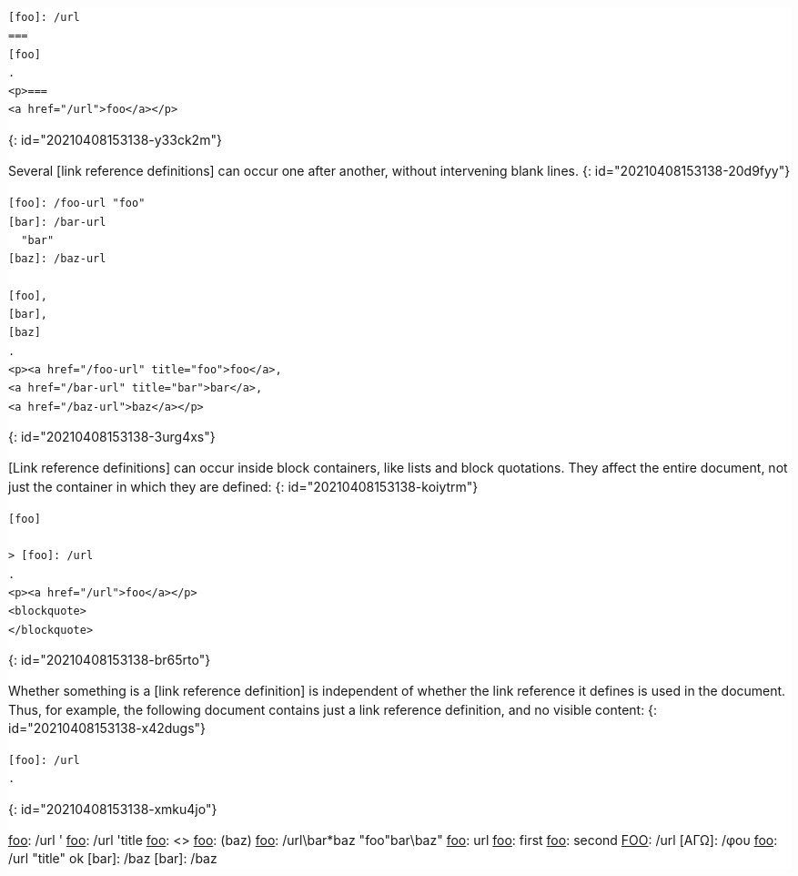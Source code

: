 ````````````````````````````````example
[foo]: /url
===
[foo]
.
<p>===
<a href="/url">foo</a></p>
````````````````````````````````
{: id="20210408153138-y33ck2m"}

Several [link reference definitions]
can occur one after another, without intervening blank lines.
{: id="20210408153138-20d9fyy"}

````````````````````````````````example
[foo]: /foo-url "foo"
[bar]: /bar-url
  "bar"
[baz]: /baz-url

[foo],
[bar],
[baz]
.
<p><a href="/foo-url" title="foo">foo</a>,
<a href="/bar-url" title="bar">bar</a>,
<a href="/baz-url">baz</a></p>
````````````````````````````````
{: id="20210408153138-3urg4xs"}

[Link reference definitions] can occur
inside block containers, like lists and block quotations.  They
affect the entire document, not just the container in which they
are defined:
{: id="20210408153138-koiytrm"}

````````````````````````````````example
[foo]

> [foo]: /url
.
<p><a href="/url">foo</a></p>
<blockquote>
</blockquote>
````````````````````````````````
{: id="20210408153138-br65rto"}

Whether something is a [link reference definition] is
independent of whether the link reference it defines is
used in the document.  Thus, for example, the following
document contains just a link reference definition, and
no visible content:
{: id="20210408153138-x42dugs"}

````````````````````````````````example
[foo]: /url
.
````````````````````````````````
{: id="20210408153138-xmku4jo"}


[foo]: /url "title"
[foo]: /url '
[foo]: /url 'title
[foo]: <>
[foo]: <bar>(baz)
[foo]: /url\bar\*baz "foo\"bar\baz"
[foo]: url
[foo]: first
[foo]: second
[FOO]: /url
[ΑΓΩ]: /φου
[foo]: /url "title" ok
[bar]: /baz
[bar]: /baz</p>